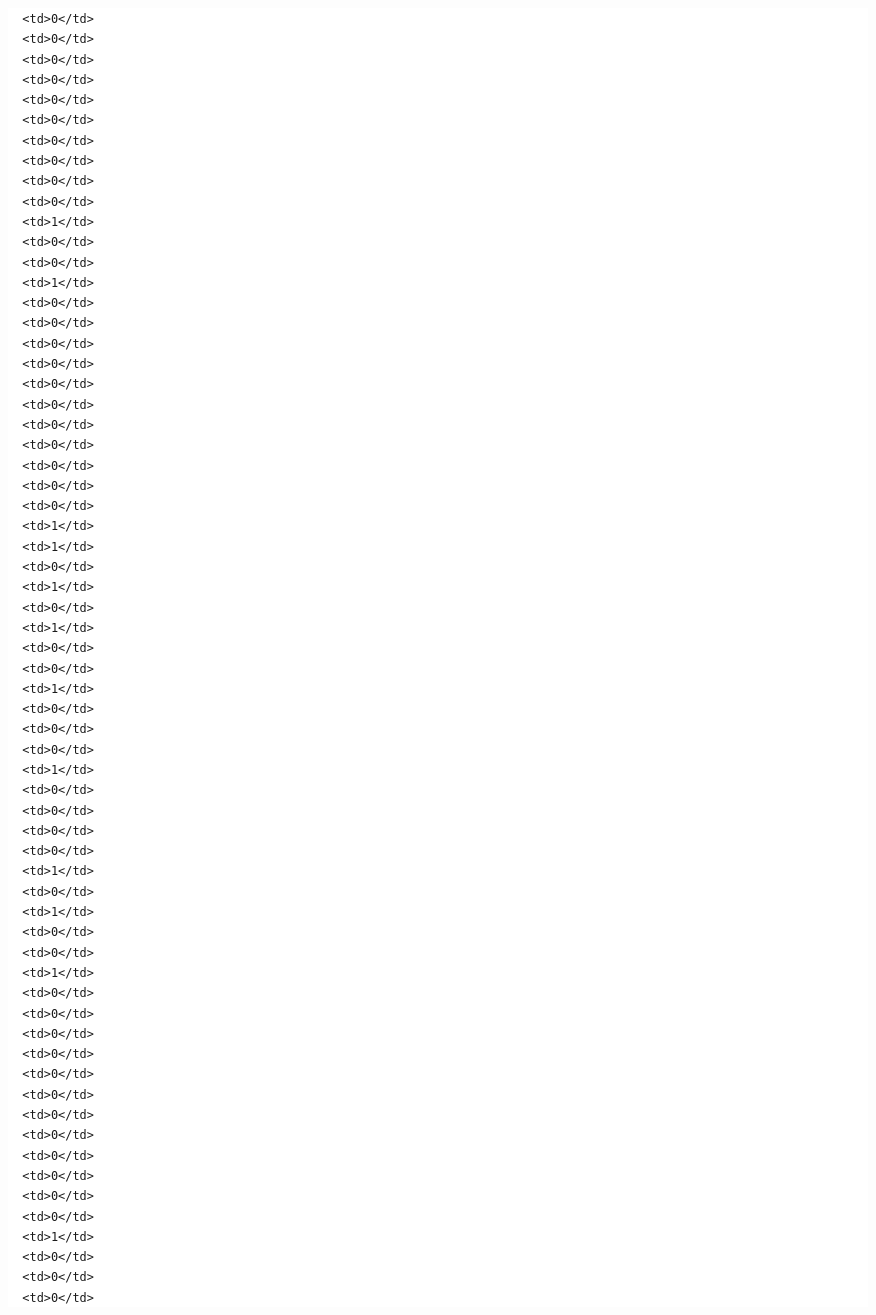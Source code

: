       <td>0</td>
      <td>0</td>
      <td>0</td>
      <td>0</td>
      <td>0</td>
      <td>0</td>
      <td>0</td>
      <td>0</td>
      <td>0</td>
      <td>0</td>
      <td>1</td>
      <td>0</td>
      <td>0</td>
      <td>1</td>
      <td>0</td>
      <td>0</td>
      <td>0</td>
      <td>0</td>
      <td>0</td>
      <td>0</td>
      <td>0</td>
      <td>0</td>
      <td>0</td>
      <td>0</td>
      <td>0</td>
      <td>1</td>
      <td>1</td>
      <td>0</td>
      <td>1</td>
      <td>0</td>
      <td>1</td>
      <td>0</td>
      <td>0</td>
      <td>1</td>
      <td>0</td>
      <td>0</td>
      <td>0</td>
      <td>1</td>
      <td>0</td>
      <td>0</td>
      <td>0</td>
      <td>0</td>
      <td>1</td>
      <td>0</td>
      <td>1</td>
      <td>0</td>
      <td>0</td>
      <td>1</td>
      <td>0</td>
      <td>0</td>
      <td>0</td>
      <td>0</td>
      <td>0</td>
      <td>0</td>
      <td>0</td>
      <td>0</td>
      <td>0</td>
      <td>0</td>
      <td>0</td>
      <td>0</td>
      <td>1</td>
      <td>0</td>
      <td>0</td>
      <td>0</td>